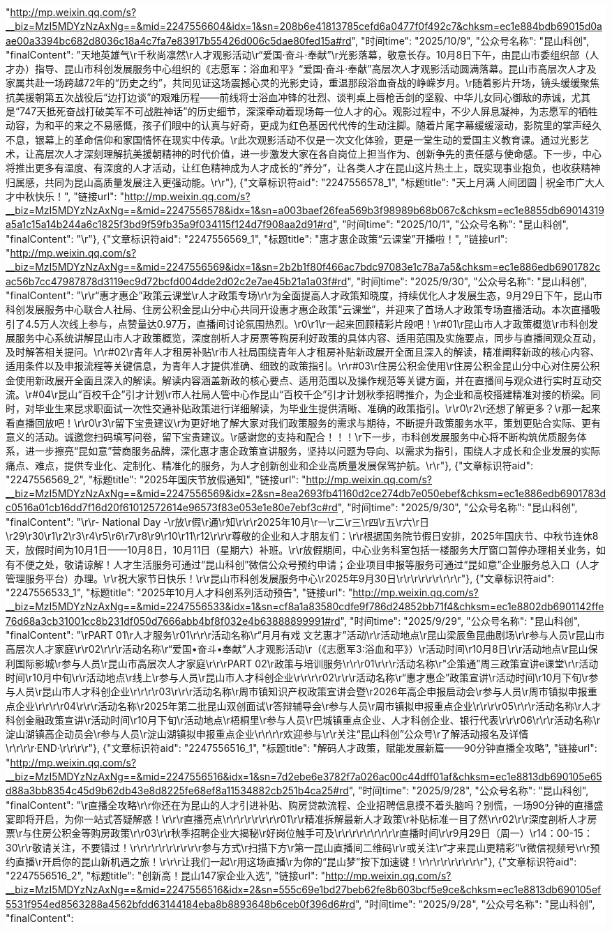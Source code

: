 "http://mp.weixin.qq.com/s?__biz=MzI5MDYzNzAxNg==&mid=2247556604&idx=1&sn=208b6e41813785cefd6a0477f0f492c7&chksm=ec1e884bdb69015d0aae00a3394bc682d8036c18a4c7fa7e83917b55426d006c5dae80fed15a#rd", "时间time": "2025/10/9", "公众号名称": "昆山科创", "finalContent": "天地英雄气\r千秋尚凛然\r人才观影活动\r“爱国·奋斗·奉献”\r光影落幕，敬意长存。10月8日下午，由昆山市委组织部（人才办）指导、昆山市科创发展服务中心组织的《志愿军：浴血和平》“爱国·奋斗·奉献”高层次人才观影活动圆满落幕。昆山市高层次人才及家属共赴一场跨越72年的“历史之约”，共同见证这场震撼心灵的光影史诗，重温那段浴血奋战的峥嵘岁月。\r随着影片开场，镜头缓缓聚焦抗美援朝第五次战役后“边打边谈”的艰难历程——前线将士浴血冲锋的壮烈、谈判桌上唇枪舌剑的坚毅、中华儿女同心御敌的赤诚，尤其是“747天抵死奋战打破美军不可战胜神话”的历史细节，深深牵动着现场每一位人才的心。观影过程中，不少人屏息凝神，为志愿军的牺牲动容，为和平的来之不易感慨，孩子们眼中的认真与好奇，更成为红色基因代代传的生动注脚。随着片尾字幕缓缓滚动，影院里的掌声经久不息，银幕上的革命信仰和家国情怀在现实中传承。\r此次观影活动不仅是一次文化体验，更是一堂生动的爱国主义教育课。通过光影艺术，让高层次人才深刻理解抗美援朝精神的时代价值，进一步激发大家在各自岗位上担当作为、创新争先的责任感与使命感。下一步，中心将推出更多有温度、有深度的人才活动，让红色精神成为人才成长的“养分”，让各类人才在昆山这片热土上，既实现事业抱负，也收获精神归属感，共同为昆山高质量发展注入更强动能。\r\r"}, {"文章标识符aid": "2247556578_1", "标题title": "天上月满 人间团圆 | 祝全市广大人才中秋快乐！", "链接url": "http://mp.weixin.qq.com/s?__biz=MzI5MDYzNzAxNg==&mid=2247556578&idx=1&sn=a003baef26fea569b3f98989b68b067c&chksm=ec1e8855db69014319a5a1c15a14b244a6c1825f3bd9f59fb35a9f034115f124d7f908aa2d91#rd", "时间time": "2025/10/1", "公众号名称": "昆山科创", "finalContent": "\r"}, {"文章标识符aid": "2247556569_1", "标题title": "惠才惠企政策“云课堂”开播啦！", "链接url": "http://mp.weixin.qq.com/s?__biz=MzI5MDYzNzAxNg==&mid=2247556569&idx=1&sn=2b2b1f80f466ac7bdc97083e1c78a7a5&chksm=ec1e886edb6901782cac56b7cc47987878d3119ec9d72bcfd004dde2d02c2e7ae45b21a1a03f#rd", "时间time": "2025/9/30", "公众号名称": "昆山科创", "finalContent": "\r\r“惠才惠企”政策云课堂\r人才政策专场\r\r为全面提高人才政策知晓度，持续优化人才发展生态，9月29日下午，昆山市科创发展服务中心联合人社局、住房公积金昆山分中心共同开设惠才惠企政策“云课堂”，并迎来了首场人才政策专场直播活动。本次直播吸引了4.5万人次线上参与，点赞量达0.97万，直播间讨论氛围热烈。\r0\r1\r一起来回顾精彩片段吧！\r#01\r昆山市人才政策概览\r市科创发展服务中心系统讲解昆山市人才政策概览，深度剖析人才房票等购房利好政策的具体内容、适用范围及实施要点，同步与直播间观众互动，及时解答相关提问。\r\r#02\r青年人才租房补贴\r市人社局围绕青年人才租房补贴新政展开全面且深入的解读，精准阐释新政的核心内容、适用条件以及申报流程等关键信息，为青年人才提供准确、细致的政策指引。\r\r#03\r住房公积金使用\r住房公积金昆山分中心对住房公积金使用新政展开全面且深入的解读。解读内容涵盖新政的核心要点、适用范围以及操作规范等关键方面，并在直播间与观众进行实时互动交流。\r#04\r昆山“百校千企”引才计划\r市人社局人管中心作昆山“百校千企”引才计划秋季招聘推介，为企业和高校搭建精准对接的桥梁。同时，对毕业生来昆求职面试一次性交通补贴政策进行详细解读，为毕业生提供清晰、准确的政策指引。\r\r0\r2\r还想了解更多？\r那一起来看直播回放吧！\r\r0\r3\r留下宝贵建议\r为更好地了解大家对我们政策服务的需求与期待，不断提升政策服务水平，策划更贴合实际、更有意义的活动。诚邀您扫码填写问卷，留下宝贵建议。\r感谢您的支持和配合！！！\r下一步，市科创发展服务中心将不断构筑优质服务体系，进一步擦亮“昆如意”营商服务品牌，深化惠才惠企政策宣讲服务，坚持以问题为导向、以需求为指引，围绕人才成长和企业发展的实际痛点、难点，提供专业化、定制化、精准化的服务，为人才创新创业和企业高质量发展保驾护航。\r\r"}, {"文章标识符aid": "2247556569_2", "标题title": "2025年国庆节放假通知", "链接url": "http://mp.weixin.qq.com/s?__biz=MzI5MDYzNzAxNg==&mid=2247556569&idx=2&sn=8ea2693fb41160d2ce274db7e050ebef&chksm=ec1e886edb6901783dc0516a01cb16dd7f16d20f61012572614e96573f83e053e1e80e7ebf3c#rd", "时间time": "2025/9/30", "公众号名称": "昆山科创", "finalContent": "\r\r- National Day -\r放\r假\r通\r知\r\r\r2025年10月\r一\r二\r三\r四\r五\r六\r日\r29\r30\r1\r2\r3\r4\r5\r6\r7\r8\r9\r10\r11\r12\r\r\r尊敬的企业和人才朋友们：\r\r根据国务院节假日安排，2025年国庆节、中秋节连休8天，放假时间为10月1日——10月8日，10月11日（星期六）补班。\r\r放假期间，中心业务科室包括一楼服务大厅窗口暂停办理相关业务，如有不便之处，敬请谅解！人才生活服务可通过“昆山科创”微信公众号预约申请；企业项目申报等服务可通过“昆如意”企业服务总入口（人才管理服务平台）办理。\r\r祝大家节日快乐！\r\r昆山市科创发展服务中心\r2025年9月30日\r\r\r\r\r\r\r\r\r"}, {"文章标识符aid": "2247556533_1", "标题title": "2025年10月人才科创系列活动预告", "链接url": "http://mp.weixin.qq.com/s?__biz=MzI5MDYzNzAxNg==&mid=2247556533&idx=1&sn=cf8a1a83580cdfe9f786d24852bb71f4&chksm=ec1e8802db6901142ffe76d68a3cb31001cc8b231df050d7666abb4bf8f032e4b63888899991#rd", "时间time": "2025/9/29", "公众号名称": "昆山科创", "finalContent": "\rPART 01\r人才服务\r01\r\r\r活动名称\r“月月有戏 文艺惠才”活动\r\r活动地点\r昆山梁辰鱼昆曲剧场\r\r参与人员\r昆山市高层次人才家庭\r\r02\r\r\r活动名称\r“爱国•奋斗•奉献”人才观影活动\r（《志愿军3:浴血和平》）\r活动时间\r10月8日\r\r活动地点\r昆山保利国际影城\r参与人员\r昆山市高层次人才家庭\r\r\rPART 02\r政策与培训服务\r\r\r01\r\r\r活动名称\r&quot;企策通”周三政策宣讲e课堂\r\r活动时间\r10月中旬\r\r活动地点\r线上\r参与人员\r昆山市人才科创企业\r\r\r\r02\r\r\r活动名称\r“惠才惠企”政策宣讲\r活动时间\r10月下旬\r参与人员\r昆山市人才科创企业\r\r\r\r03\r\r\r活动名称\r周市镇知识产权政策宣讲会暨\r2026年高企申报启动会\r参与人员\r周市镇拟申报重点企业\r\r\r\r04\r\r\r活动名称\r2025年第二批昆山双创面试\r答辩辅导会\r参与人员\r周市镇拟申报重点企业\r\r\r\r05\r\r\r活动名称\r人才科创金融政策宣讲\r活动时间\r10月下旬\r活动地点\r梧桐里\r参与人员\r巴城镇重点企业、人才科创企业、银行代表\r\r\r06\r\r\r活动名称\r淀山湖镇高企动员会\r参与人员\r淀山湖镇拟申报重点企业\r\r\r\r欢迎参与\r\r关注“昆山科创”公众号\r了解活动报名及详情\r\r\r\r·END·\r\r\r\r"}, {"文章标识符aid": "2247556516_1", "标题title": "解码人才政策，赋能发展新篇——90分钟直播全攻略", "链接url": "http://mp.weixin.qq.com/s?__biz=MzI5MDYzNzAxNg==&mid=2247556516&idx=1&sn=7d2ebe6e3782f7a026ac00c44dff01af&chksm=ec1e8813db690105e65d88a3bb8354c45d9b62db43e8d8225fe68ef8a11534882cb251b4ca25#rd", "时间time": "2025/9/28", "公众号名称": "昆山科创", "finalContent": "\r直播全攻略\r\r你还在为昆山的人才引进补贴、购房贷款流程、企业招聘信息摸不着头脑吗？别慌，一场90分钟的直播盛宴即将开启，为你一站式答疑解惑！\r\r\r直播亮点\r\r\r\r\r\r\r\r01\r\r精准拆解最新人才政策\r补贴标准一目了然\r\r02\r\r深度剖析人才房票\r与住房公积金等购房政策\r\r03\r\r秋季招聘企业大揭秘\r好岗位触手可及\r\r\r\r\r\r\r\r\r直播时间\r\r9月29日（周一）\r14：00-15：30\r\r敬请关注，不要错过！\r\r\r\r\r\r\r\r\r\r参与方式\r扫描下方\r第一昆山直播间二维码\r\r或关注\r“才来昆山更精彩”\r微信视频号\r\r预约直播\r开启你的昆山新机遇之旅！\r\r\r让我们一起\r用这场直播\r为你的“昆山梦”按下加速键！\r\r\r\r\r\r\r\r\r"}, {"文章标识符aid": "2247556516_2", "标题title": "创新高！昆山147家企业入选", "链接url": "http://mp.weixin.qq.com/s?__biz=MzI5MDYzNzAxNg==&mid=2247556516&idx=2&sn=555c69e1bd27beb62fe8b603bcf5e9ce&chksm=ec1e8813db690105ef5531f954ed8563288a4562bfdd63144184eba8b8893648b6ceb0f396d6#rd", "时间time": "2025/9/28", "公众号名称": "昆山科创", "finalContent":